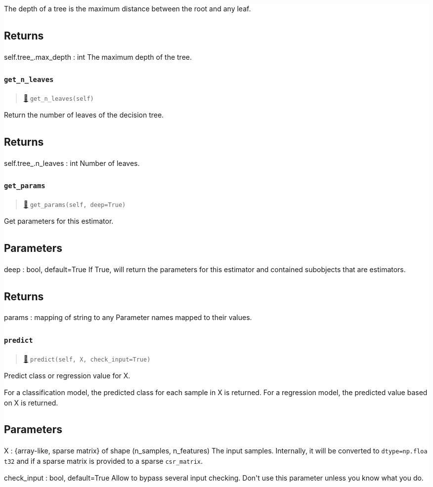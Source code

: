 The depth of a tree is the maximum distance between the root
and any leaf.

Returns
-------
self.tree_.max_depth : int
    The maximum depth of the tree.
### `get_n_leaves`

> [📝](/usr/local/lib/python3.6/dist-packages/sklearn/tree/_classes.py#L129)
> `get_n_leaves(self)`

Return the number of leaves of the decision tree.

Returns
-------
self.tree_.n_leaves : int
    Number of leaves.
### `get_params`

> [📝](/usr/local/lib/python3.6/dist-packages/sklearn/base.py#L173)
> `get_params(self, deep=True)`

Get parameters for this estimator.

Parameters
----------
deep : bool, default=True
    If True, will return the parameters for this estimator and
    contained subobjects that are estimators.

Returns
-------
params : mapping of string to any
    Parameter names mapped to their values.
### `predict`

> [📝](/usr/local/lib/python3.6/dist-packages/sklearn/tree/_classes.py#L395)
> `predict(self, X, check_input=True)`

Predict class or regression value for X.

For a classification model, the predicted class for each sample in X is
returned. For a regression model, the predicted value based on X is
returned.

Parameters
----------
X : {array-like, sparse matrix} of shape (n_samples, n_features)
    The input samples. Internally, it will be converted to
    ``dtype=np.float32`` and if a sparse matrix is provided
    to a sparse ``csr_matrix``.

check_input : bool, default=True
    Allow to bypass several input checking.
    Don't use this parameter unless you know what you do.
